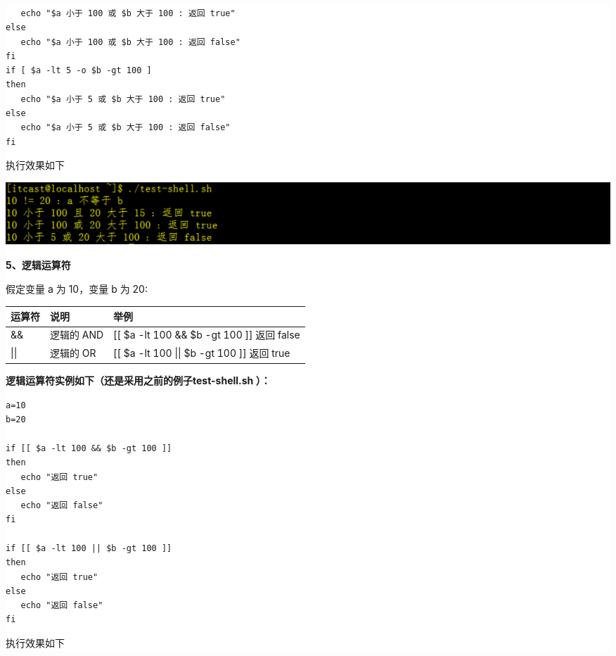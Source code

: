 ```shell
   echo "$a 小于 100 或 $b 大于 100 : 返回 true"
else
   echo "$a 小于 100 或 $b 大于 100 : 返回 false"
fi
if [ $a -lt 5 -o $b -gt 100 ]
then
   echo "$a 小于 5 或 $b 大于 100 : 返回 true"
else
   echo "$a 小于 5 或 $b 大于 100 : 返回 false"
fi

```

执行效果如下

![1577170810671](assets/1577170810671.png)

**5、逻辑运算符**

假定变量 a 为 10，变量 b 为 20:

| 运算符 | 说明       | 举例                                       |
| :----- | :--------- | :----------------------------------------- |
| &&     | 逻辑的 AND | [[ $a -lt 100 && $b -gt 100 ]] 返回 false  |
| \|\|   | 逻辑的 OR  | [[ $a -lt 100 \|\| $b -gt 100 ]] 返回 true |

**逻辑运算符实例如下（还是采用之前的例子test-shell.sh ）：** 

```shell
a=10
b=20

if [[ $a -lt 100 && $b -gt 100 ]]
then
   echo "返回 true"
else
   echo "返回 false"
fi

if [[ $a -lt 100 || $b -gt 100 ]]
then
   echo "返回 true"
else
   echo "返回 false"
fi
```

执行效果如下
